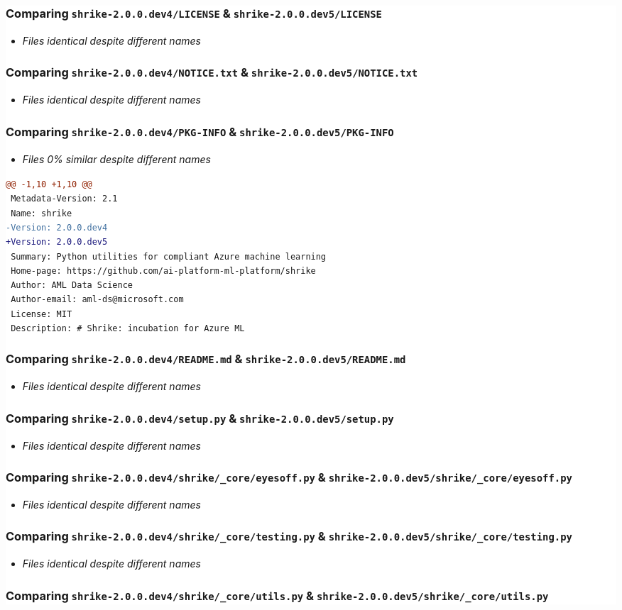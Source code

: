 
### Comparing `shrike-2.0.0.dev4/LICENSE` & `shrike-2.0.0.dev5/LICENSE`

 * *Files identical despite different names*

### Comparing `shrike-2.0.0.dev4/NOTICE.txt` & `shrike-2.0.0.dev5/NOTICE.txt`

 * *Files identical despite different names*

### Comparing `shrike-2.0.0.dev4/PKG-INFO` & `shrike-2.0.0.dev5/PKG-INFO`

 * *Files 0% similar despite different names*

```diff
@@ -1,10 +1,10 @@
 Metadata-Version: 2.1
 Name: shrike
-Version: 2.0.0.dev4
+Version: 2.0.0.dev5
 Summary: Python utilities for compliant Azure machine learning
 Home-page: https://github.com/ai-platform-ml-platform/shrike
 Author: AML Data Science
 Author-email: aml-ds@microsoft.com
 License: MIT
 Description: # Shrike: incubation for Azure ML
```

### Comparing `shrike-2.0.0.dev4/README.md` & `shrike-2.0.0.dev5/README.md`

 * *Files identical despite different names*

### Comparing `shrike-2.0.0.dev4/setup.py` & `shrike-2.0.0.dev5/setup.py`

 * *Files identical despite different names*

### Comparing `shrike-2.0.0.dev4/shrike/_core/eyesoff.py` & `shrike-2.0.0.dev5/shrike/_core/eyesoff.py`

 * *Files identical despite different names*

### Comparing `shrike-2.0.0.dev4/shrike/_core/testing.py` & `shrike-2.0.0.dev5/shrike/_core/testing.py`

 * *Files identical despite different names*

### Comparing `shrike-2.0.0.dev4/shrike/_core/utils.py` & `shrike-2.0.0.dev5/shrike/_core/utils.py`
